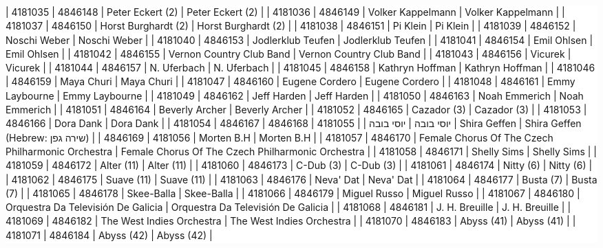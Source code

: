 | 4181035 | 4846148 | Peter Eckert (2) | Peter Eckert (2) |
| 4181036 | 4846149 | Volker Kappelmann | Volker Kappelmann |
| 4181037 | 4846150 | Horst Burghardt (2) | Horst Burghardt (2) |
| 4181038 | 4846151 | Pi Klein | Pi Klein |
| 4181039 | 4846152 | Noschi Weber | Noschi Weber |
| 4181040 | 4846153 | Jodlerklub Teufen | Jodlerklub Teufen |
| 4181041 | 4846154 | Emil Ohlsen | Emil Ohlsen |
| 4181042 | 4846155 | Vernon Country Club Band | Vernon Country Club Band |
| 4181043 | 4846156 | Vicurek | Vicurek |
| 4181044 | 4846157 | N. Uferbach | N. Uferbach |
| 4181045 | 4846158 | Kathryn Hoffman | Kathryn Hoffman |
| 4181046 | 4846159 | Maya Churi | Maya Churi |
| 4181047 | 4846160 | Eugene Cordero | Eugene Cordero |
| 4181048 | 4846161 | Emmy Laybourne | Emmy Laybourne |
| 4181049 | 4846162 | Jeff Harden | Jeff Harden |
| 4181050 | 4846163 | Noah Emmerich | Noah Emmerich |
| 4181051 | 4846164 | Beverly Archer | Beverly Archer |
| 4181052 | 4846165 | Cazador (3) | Cazador (3) |
| 4181053 | 4846166 | Dora Dank | Dora Dank |
| 4181054 | 4846167 | יוסי בובה | יוסי בובה |
| 4181055 | 4846168 | Shira Geffen | Shira Geffen (Hebrew: שירה גפן) |
| 4181056 | 4846169 | Morten B.H | Morten B.H |
| 4181057 | 4846170 | Female Chorus Of The Czech Philharmonic Orchestra | Female Chorus Of The Czech Philharmonic Orchestra |
| 4181058 | 4846171 | Shelly Sims | Shelly Sims |
| 4181059 | 4846172 | Alter (11) | Alter (11) |
| 4181060 | 4846173 | C-Dub (3) | C-Dub (3) |
| 4181061 | 4846174 | Nitty (6) | Nitty (6) |
| 4181062 | 4846175 | Suave (11) | Suave (11) |
| 4181063 | 4846176 | Neva' Dat | Neva' Dat |
| 4181064 | 4846177 | Busta (7) | Busta (7) |
| 4181065 | 4846178 | Skee-Balla | Skee-Balla |
| 4181066 | 4846179 | Miguel Russo | Miguel Russo |
| 4181067 | 4846180 | Orquestra Da Televisión De Galicia | Orquestra Da Televisión De Galicia |
| 4181068 | 4846181 | J. H. Breuille | J. H. Breuille |
| 4181069 | 4846182 | The West Indies Orchestra | The West Indies Orchestra |
| 4181070 | 4846183 | Abyss (41) | Abyss (41) |
| 4181071 | 4846184 | Abyss (42) | Abyss (42) |